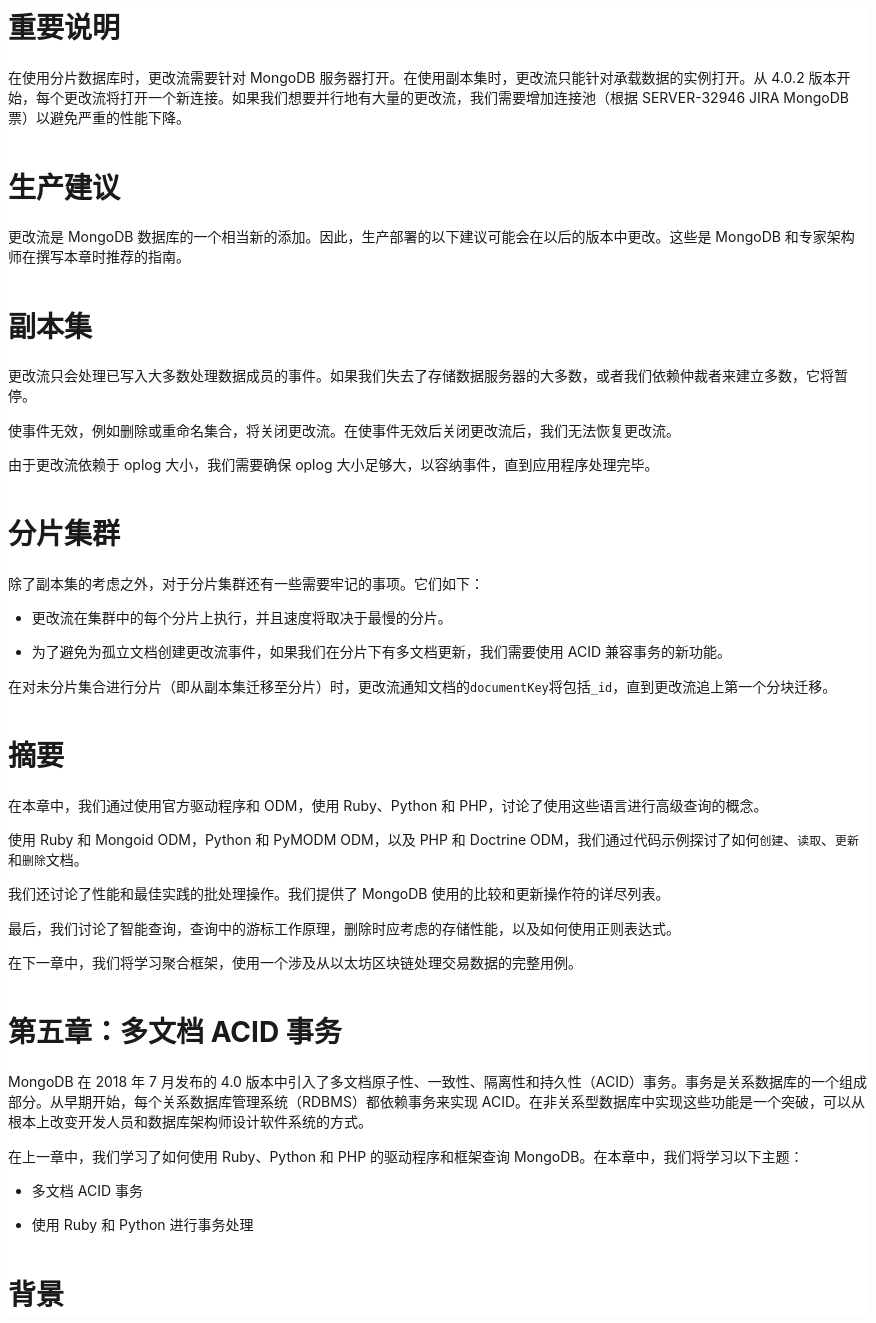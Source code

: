 # 重要说明

在使用分片数据库时，更改流需要针对 MongoDB 服务器打开。在使用副本集时，更改流只能针对承载数据的实例打开。从 4.0.2 版本开始，每个更改流将打开一个新连接。如果我们想要并行地有大量的更改流，我们需要增加连接池（根据 SERVER-32946 JIRA MongoDB 票）以避免严重的性能下降。

# 生产建议

更改流是 MongoDB 数据库的一个相当新的添加。因此，生产部署的以下建议可能会在以后的版本中更改。这些是 MongoDB 和专家架构师在撰写本章时推荐的指南。

# 副本集

更改流只会处理已写入大多数处理数据成员的事件。如果我们失去了存储数据服务器的大多数，或者我们依赖仲裁者来建立多数，它将暂停。

使事件无效，例如删除或重命名集合，将关闭更改流。在使事件无效后关闭更改流后，我们无法恢复更改流。

由于更改流依赖于 oplog 大小，我们需要确保 oplog 大小足够大，以容纳事件，直到应用程序处理完毕。

# 分片集群

除了副本集的考虑之外，对于分片集群还有一些需要牢记的事项。它们如下：

+   更改流在集群中的每个分片上执行，并且速度将取决于最慢的分片。

+   为了避免为孤立文档创建更改流事件，如果我们在分片下有多文档更新，我们需要使用 ACID 兼容事务的新功能。

在对未分片集合进行分片（即从副本集迁移至分片）时，更改流通知文档的`documentKey`将包括`_id`，直到更改流追上第一个分块迁移。

# 摘要

在本章中，我们通过使用官方驱动程序和 ODM，使用 Ruby、Python 和 PHP，讨论了使用这些语言进行高级查询的概念。

使用 Ruby 和 Mongoid ODM，Python 和 PyMODM ODM，以及 PHP 和 Doctrine ODM，我们通过代码示例探讨了如何`创建`、`读取`、`更新`和`删除`文档。

我们还讨论了性能和最佳实践的批处理操作。我们提供了 MongoDB 使用的比较和更新操作符的详尽列表。

最后，我们讨论了智能查询，查询中的游标工作原理，删除时应考虑的存储性能，以及如何使用正则表达式。

在下一章中，我们将学习聚合框架，使用一个涉及从以太坊区块链处理交易数据的完整用例。


# 第五章：多文档 ACID 事务

MongoDB 在 2018 年 7 月发布的 4.0 版本中引入了多文档原子性、一致性、隔离性和持久性（ACID）事务。事务是关系数据库的一个组成部分。从早期开始，每个关系数据库管理系统（RDBMS）都依赖事务来实现 ACID。在非关系型数据库中实现这些功能是一个突破，可以从根本上改变开发人员和数据库架构师设计软件系统的方式。

在上一章中，我们学习了如何使用 Ruby、Python 和 PHP 的驱动程序和框架查询 MongoDB。在本章中，我们将学习以下主题：

+   多文档 ACID 事务

+   使用 Ruby 和 Python 进行事务处理

# 背景
